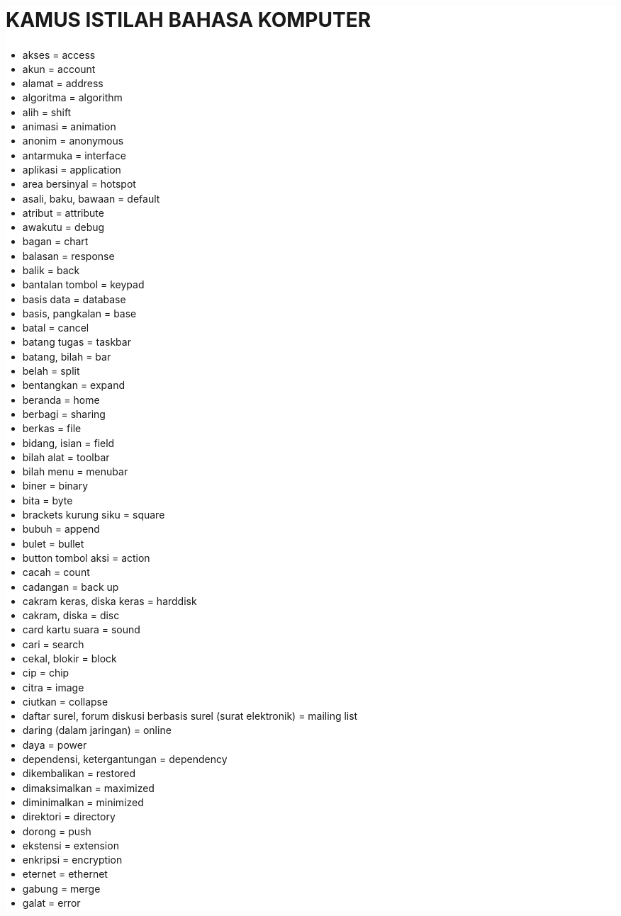 # KAMUS ISTILAH BAHASA KOMPUTER

  + akses = access
  + akun = account
  + alamat = address
  + algoritma = algorithm
  + alih = shift
  + animasi = animation
  + anonim = anonymous
  + antarmuka = interface
  + aplikasi = application
  + area bersinyal  = hotspot
  + asali, baku, bawaan = default
  + atribut = attribute
  + awakutu = debug
  + bagan = chart
  + balasan = response
  + balik = back
  + bantalan tombol  = keypad
  + basis data  = database
  + basis, pangkalan = base
  + batal = cancel
  + batang tugas  = taskbar
  + batang, bilah = bar
  + belah = split
  + bentangkan = expand
  + beranda = home
  + berbagi = sharing
  + berkas = file
  + bidang, isian = field
  + bilah alat  = toolbar
  + bilah menu  = menubar
  + biner = binary
  + bita = byte
  + brackets kurung siku = square
  + bubuh = append
  + bulet = bullet
  + button tombol aksi = action
  + cacah = count
  + cadangan  = back up
  + cakram keras, diska keras = harddisk
  + cakram, diska = disc
  + card kartu suara = sound
  + cari = search
  + cekal, blokir = block
  + cip = chip
  + citra = image
  + ciutkan = collapse
  + daftar surel, forum diskusi berbasis surel (surat elektronik) = mailing list
  + daring (dalam jaringan) = online
  + daya = power
  + dependensi, ketergantungan = dependency
  + dikembalikan = restored
  + dimaksimalkan = maximized
  + diminimalkan = minimized
  + direktori = directory
  + dorong = push
  + ekstensi = extension
  + enkripsi = encryption
  + eternet = ethernet
  + gabung = merge
  + galat = error